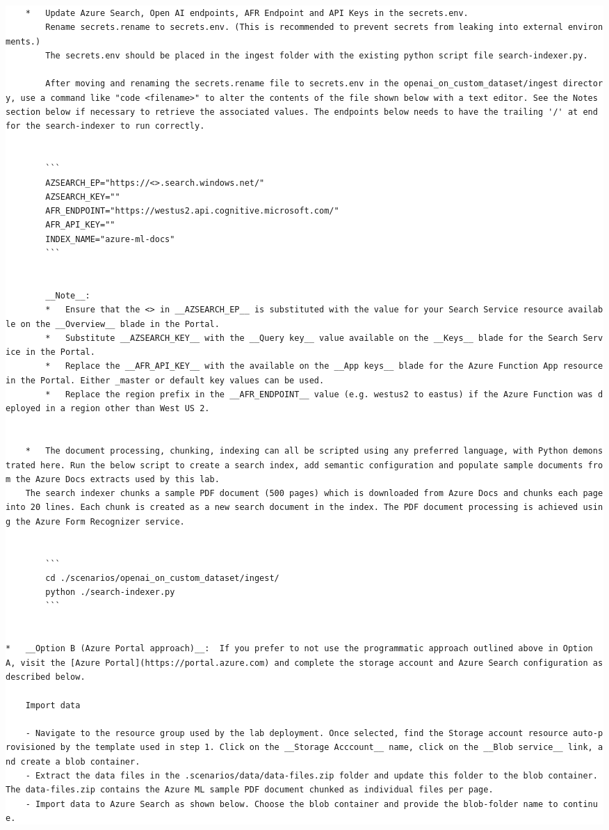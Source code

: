 
        *   Update Azure Search, Open AI endpoints, AFR Endpoint and API Keys in the secrets.env. 
            Rename secrets.rename to secrets.env. (This is recommended to prevent secrets from leaking into external environments.)
            The secrets.env should be placed in the ingest folder with the existing python script file search-indexer.py.
        
            After moving and renaming the secrets.rename file to secrets.env in the openai_on_custom_dataset/ingest directory, use a command like "code <filename>" to alter the contents of the file shown below with a text editor. See the Notes section below if necessary to retrieve the associated values. The endpoints below needs to have the trailing '/' at end for the search-indexer to run correctly.
            
   
            ```
            AZSEARCH_EP="https://<>.search.windows.net/"
            AZSEARCH_KEY=""
            AFR_ENDPOINT="https://westus2.api.cognitive.microsoft.com/"
            AFR_API_KEY=""
            INDEX_NAME="azure-ml-docs"
            ```
   
   
            __Note__:
            *   Ensure that the <> in __AZSEARCH_EP__ is substituted with the value for your Search Service resource available on the __Overview__ blade in the Portal.
            *   Substitute __AZSEARCH_KEY__ with the __Query key__ value available on the __Keys__ blade for the Search Service in the Portal.
            *   Replace the __AFR_API_KEY__ with the available on the __App keys__ blade for the Azure Function App resource in the Portal. Either _master or default key values can be used.
            *   Replace the region prefix in the __AFR_ENDPOINT__ value (e.g. westus2 to eastus) if the Azure Function was deployed in a region other than West US 2.


        *   The document processing, chunking, indexing can all be scripted using any preferred language, with Python demonstrated here. Run the below script to create a search index, add semantic configuration and populate sample documents from the Azure Docs extracts used by this lab. 
        The search indexer chunks a sample PDF document (500 pages) which is downloaded from Azure Docs and chunks each page into 20 lines. Each chunk is created as a new search document in the index. The PDF document processing is achieved using the Azure Form Recognizer service. 
     
   
            ```
            cd ./scenarios/openai_on_custom_dataset/ingest/
            python ./search-indexer.py
            ```

   
    *   __Option B (Azure Portal approach)__:  If you prefer to not use the programmatic approach outlined above in Option A, visit the [Azure Portal](https://portal.azure.com) and complete the storage account and Azure Search configuration as described below.
        
        Import data

        - Navigate to the resource group used by the lab deployment. Once selected, find the Storage account resource auto-provisioned by the template used in step 1. Click on the __Storage Acccount__ name, click on the __Blob service__ link, and create a blob container.  
        - Extract the data files in the .scenarios/data/data-files.zip folder and update this folder to the blob container. The data-files.zip contains the Azure ML sample PDF document chunked as individual files per page.  
        - Import data to Azure Search as shown below. Choose the blob container and provide the blob-folder name to continue. 

